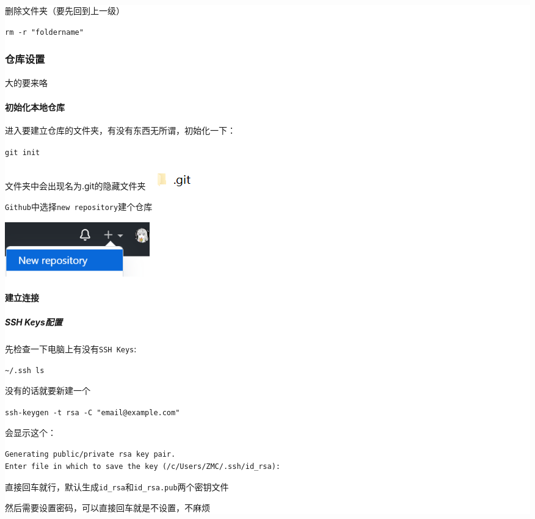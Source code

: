 删除文件夹（要先回到上一级）

```
rm -r "foldername"
```

### 仓库设置

大的要来咯

#### 初始化本地仓库

进入要建立仓库的文件夹，有没有东西无所谓，初始化一下：

```
git init
```

文件夹中会出现名为.git的隐藏文件夹![image-20230425171811634](./assets/image-20230425171811634.png)

`Github`中选择`new repository`建个仓库

<img src="./assets/image-20230425171955585.png" alt="image-20230425171955585" style="zoom:80%;" />

#### 建立连接

##### SSH Keys配置

先检查一下电脑上有没有`SSH Keys`:

```
~/.ssh ls
```

没有的话就要新建一个

```
ssh-keygen -t rsa -C "email@example.com"
```

会显示这个：

```
Generating public/private rsa key pair.
Enter file in which to save the key (/c/Users/ZMC/.ssh/id_rsa):
```

直接回车就行，默认生成`id_rsa`和`id_rsa.pub`两个密钥文件

然后需要设置密码，可以直接回车就是不设置，不麻烦
